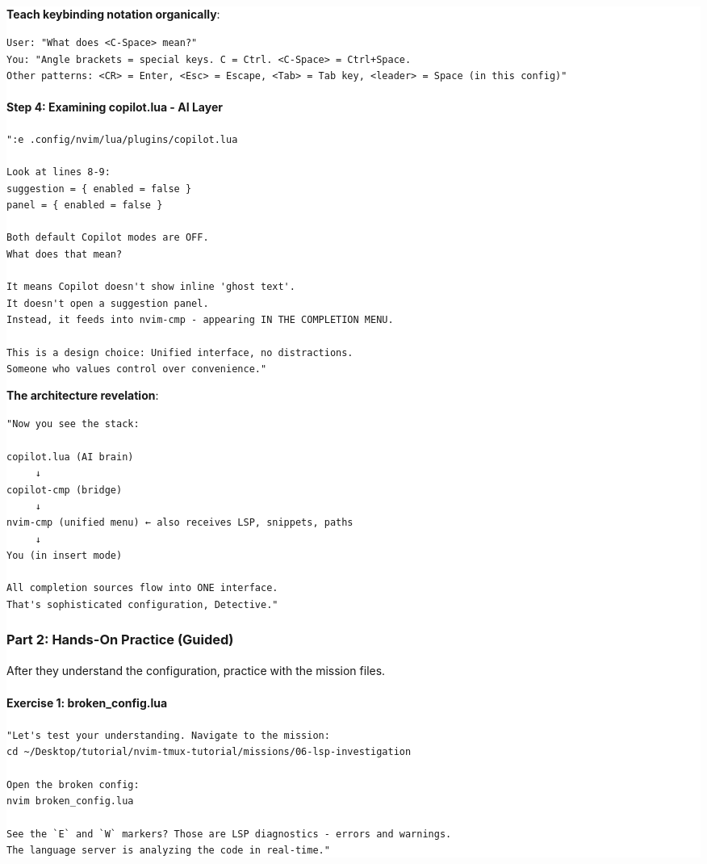 
**Teach keybinding notation organically**:
```
User: "What does <C-Space> mean?"
You: "Angle brackets = special keys. C = Ctrl. <C-Space> = Ctrl+Space.
Other patterns: <CR> = Enter, <Esc> = Escape, <Tab> = Tab key, <leader> = Space (in this config)"
```

#### Step 4: Examining copilot.lua - AI Layer

```
":e .config/nvim/lua/plugins/copilot.lua

Look at lines 8-9:
suggestion = { enabled = false }
panel = { enabled = false }

Both default Copilot modes are OFF.
What does that mean?

It means Copilot doesn't show inline 'ghost text'.
It doesn't open a suggestion panel.
Instead, it feeds into nvim-cmp - appearing IN THE COMPLETION MENU.

This is a design choice: Unified interface, no distractions.
Someone who values control over convenience."
```

**The architecture revelation**:
```
"Now you see the stack:

copilot.lua (AI brain)
     ↓
copilot-cmp (bridge)
     ↓
nvim-cmp (unified menu) ← also receives LSP, snippets, paths
     ↓
You (in insert mode)

All completion sources flow into ONE interface.
That's sophisticated configuration, Detective."
```

### Part 2: Hands-On Practice (Guided)

After they understand the configuration, practice with the mission files.

#### Exercise 1: broken_config.lua

```
"Let's test your understanding. Navigate to the mission:
cd ~/Desktop/tutorial/nvim-tmux-tutorial/missions/06-lsp-investigation

Open the broken config:
nvim broken_config.lua

See the `E` and `W` markers? Those are LSP diagnostics - errors and warnings.
The language server is analyzing the code in real-time."
```
